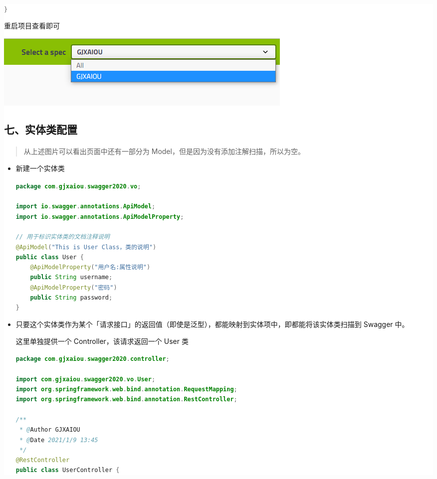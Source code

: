 ```java
}

```

重启项目查看即可

![image-20210109133514082](Swagger.resource/image-20210109133514082.png)

## 七、实体类配置

> 从上述图片可以看出页面中还有一部分为 Model，但是因为没有添加注解扫描，所以为空。

- 新建一个实体类

    ```java
    package com.gjxaiou.swagger2020.vo;
    
    import io.swagger.annotations.ApiModel;
    import io.swagger.annotations.ApiModelProperty;
    
    // 用于标识实体类的文档注释说明
    @ApiModel("This is User Class，类的说明")
    public class User {
        @ApiModelProperty("用户名:属性说明")
        public String username;
        @ApiModelProperty("密码")
        public String password;
    }
    ```

- 只要这个实体类作为某个「请求接口」的返回值（即使是泛型），都能映射到实体项中，即都能将该实体类扫描到 Swagger 中。

    这里单独提供一个 Controller，该请求返回一个 User 类

    ```java
    package com.gjxaiou.swagger2020.controller;
    
    import com.gjxaiou.swagger2020.vo.User;
    import org.springframework.web.bind.annotation.RequestMapping;
    import org.springframework.web.bind.annotation.RestController;
    
    /**
     * @Author GJXAIOU
     * @Date 2021/1/9 13:45
     */
    @RestController
    public class UserController {
    